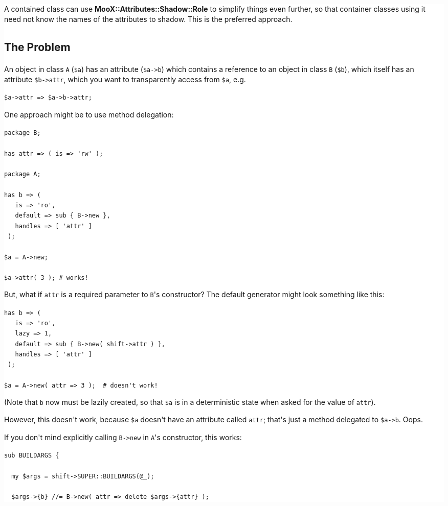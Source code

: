 A contained class can use **MooX::Attributes::Shadow::Role** to
simplify things even further, so that container classes using it need
not know the names of the attributes to shadow.  This is the preferred
approach.

## The Problem

An object in class `A` (`$a`) has an attribute (`$a->b`) which
contains a reference to an object in class `B` (`$b`), which itself
has an attribute `$b->attr`, which you want to transparently
access from `$a`, e.g.

    $a->attr => $a->b->attr;

One approach might be to use method delegation:

    package B;

    has attr => ( is => 'rw' );

    package A;

    has b => (
       is => 'ro',
       default => sub { B->new },
       handles => [ 'attr' ]
     );

    $a = A->new;

    $a->attr( 3 ); # works!

But, what if `attr` is a required parameter to `B`'s constructor?  The
default generator might look something like this:

    has b => (
       is => 'ro',
       lazy => 1,
       default => sub { B->new( shift->attr ) },
       handles => [ 'attr' ]
     );

    $a = A->new( attr => 3 );  # doesn't work!

(Note that `b` now must be lazily created, so that `$a` is in a
deterministic state when asked for the value of `attr`).

However, this doesn't work, because `$a` doesn't have an attribute
called `attr`; that's just a method delegated to `$a->b`. Oops.

If you don't mind explicitly calling `B->new` in `A`'s constructor,
this works:

    sub BUILDARGS {

      my $args = shift->SUPER::BUILDARGS(@_);

      $args->{b} //= B->new( attr => delete $args->{attr} );
